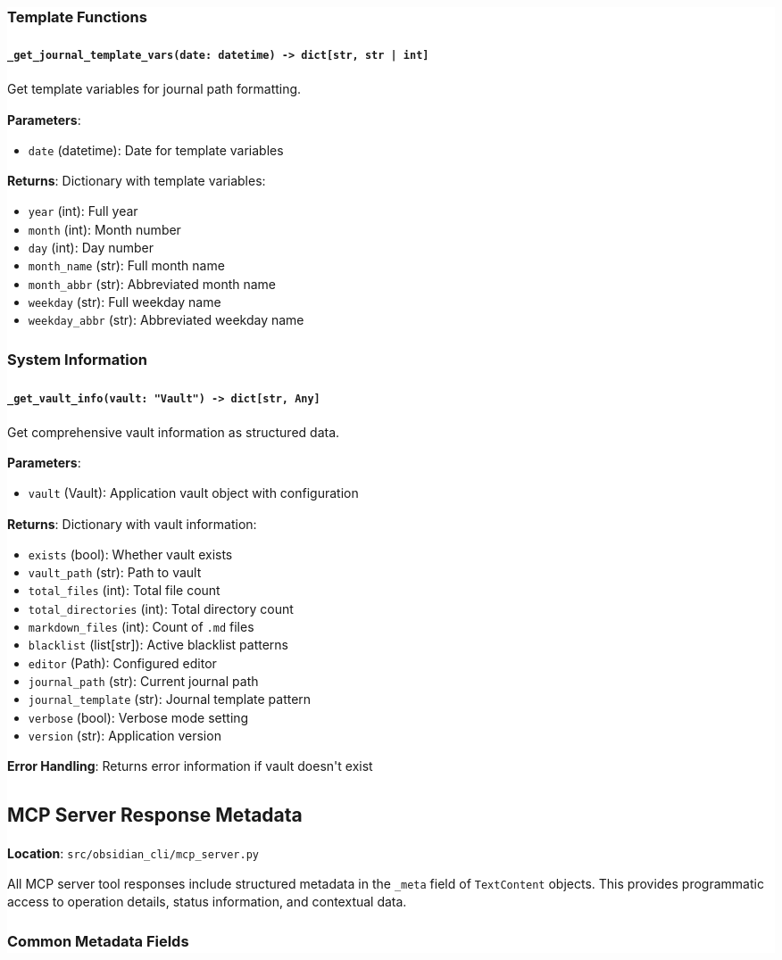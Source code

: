 ### Template Functions

#### `_get_journal_template_vars(date: datetime) -> dict[str, str | int]`

Get template variables for journal path formatting.

**Parameters**:

- `date` (datetime): Date for template variables

**Returns**: Dictionary with template variables:

- `year` (int): Full year
- `month` (int): Month number
- `day` (int): Day number
- `month_name` (str): Full month name
- `month_abbr` (str): Abbreviated month name
- `weekday` (str): Full weekday name
- `weekday_abbr` (str): Abbreviated weekday name

### System Information

#### `_get_vault_info(vault: "Vault") -> dict[str, Any]`

Get comprehensive vault information as structured data.

**Parameters**:

- `vault` (Vault): Application vault object with configuration

**Returns**: Dictionary with vault information:

- `exists` (bool): Whether vault exists
- `vault_path` (str): Path to vault
- `total_files` (int): Total file count
- `total_directories` (int): Total directory count
- `markdown_files` (int): Count of `.md` files
- `blacklist` (list[str]): Active blacklist patterns
- `editor` (Path): Configured editor
- `journal_path` (str): Current journal path
- `journal_template` (str): Journal template pattern
- `verbose` (bool): Verbose mode setting
- `version` (str): Application version

**Error Handling**: Returns error information if vault doesn't exist

## MCP Server Response Metadata

**Location**: `src/obsidian_cli/mcp_server.py`

All MCP server tool responses include structured metadata in the `_meta` field of `TextContent` objects. This provides programmatic access to operation details, status information, and contextual data.

### Common Metadata Fields
